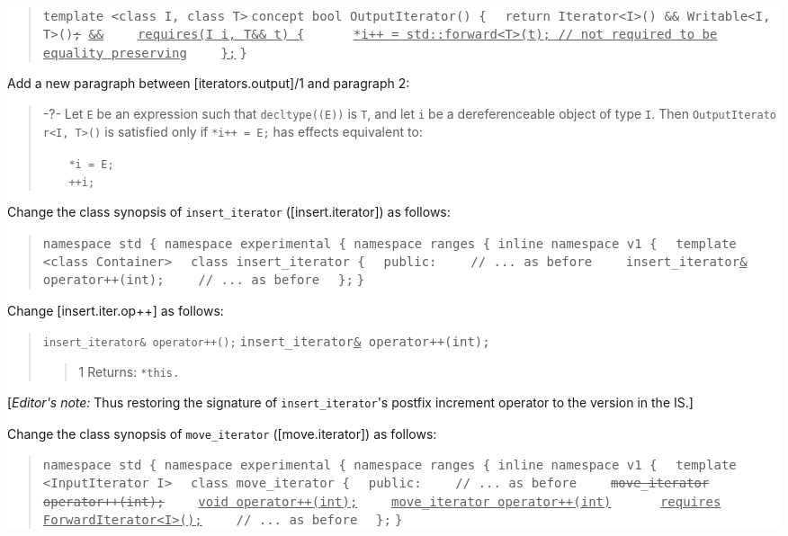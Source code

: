 > <tt>template &lt;class I, class T&gt;</tt>
> <tt>concept bool OutputIterator() {</tt>
> <tt>&nbsp;&nbsp;return Iterator&lt;I&gt;() &amp;&amp; Writable&lt;I, T&gt;()<del>;</del> <ins>&amp;&amp;</ins></tt>
> <tt>&nbsp;&nbsp;&nbsp;&nbsp;<ins>requires(I i, T&amp;&amp; t) {</ins></tt>
> <tt>&nbsp;&nbsp;&nbsp;&nbsp;&nbsp;&nbsp;<ins>*i++ = std::forward&lt;T&gt;(t); // not required to be equality preserving</ins></tt>
> <tt>&nbsp;&nbsp;&nbsp;&nbsp;<ins>};</ins></tt>
> <tt>}</tt>

Add a new paragraph between [iterators.output]/1 and paragraph 2:

> -?- Let `E` be an expression such that `decltype((E))` is `T`, and let `i` be a dereferenceable object of type `I`. Then `OutputIterator<I, T>()` is satisfied only if `*i++ = E;` has effects equivalent to:
> ```c++
>     *i = E;
>     ++i;
> ```

Change the class synopsis of `insert_iterator` ([insert.iterator]) as follows:

> <tt>namespace std { namespace experimental { namespace ranges { inline namespace v1 {</tt>
> <tt>&nbsp;&nbsp;template &lt;class Container&gt;</tt>
> <tt>&nbsp;&nbsp;class insert_iterator {</tt>
> <tt>&nbsp;&nbsp;public:</tt>
> <tt>&nbsp;&nbsp;&nbsp;&nbsp;// ... as before</tt>
> <tt>&nbsp;&nbsp;&nbsp;&nbsp;insert_iterator<ins>&amp;</ins> operator++(int);</tt>
> <tt>&nbsp;&nbsp;&nbsp;&nbsp;// ... as before</tt>
> <tt>&nbsp;&nbsp;};</tt>
> <tt>}</tt>

Change [insert.iter.op++] as follows:

> `insert_iterator& operator++();`
> <tt>insert_iterator<ins>&amp;</ins> operator++(int);</tt>
> > 1 Returns: `*this.`

<ednote>[<i>Editor's note:</i> Thus restoring the signature of `insert_iterator`'s postfix increment operator to the version in the IS.]<ednote>

Change the class synopsis of `move_iterator` ([move.iterator]) as follows:

> <tt>namespace std { namespace experimental { namespace ranges { inline namespace v1 {</tt>
> <tt>&nbsp;&nbsp;template &lt;InputIterator I&gt;</tt>
> <tt>&nbsp;&nbsp;class move_iterator {</tt>
> <tt>&nbsp;&nbsp;public:</tt>
> <tt>&nbsp;&nbsp;&nbsp;&nbsp;// ... as before</tt>
> <tt>&nbsp;&nbsp;&nbsp;&nbsp;<del>move_iterator operator++(int);</del></tt>
> <tt>&nbsp;&nbsp;&nbsp;&nbsp;<ins>void operator++(int);</ins></tt>
> <tt>&nbsp;&nbsp;&nbsp;&nbsp;<ins>move_iterator operator++(int)</ins></tt>
> <tt>&nbsp;&nbsp;&nbsp;&nbsp;&nbsp;&nbsp;<ins>requires ForwardIterator&lt;I&gt;();</ins></tt>
> <tt>&nbsp;&nbsp;&nbsp;&nbsp;// ... as before</tt>
> <tt>&nbsp;&nbsp;};</tt>
> <tt>}</tt>
